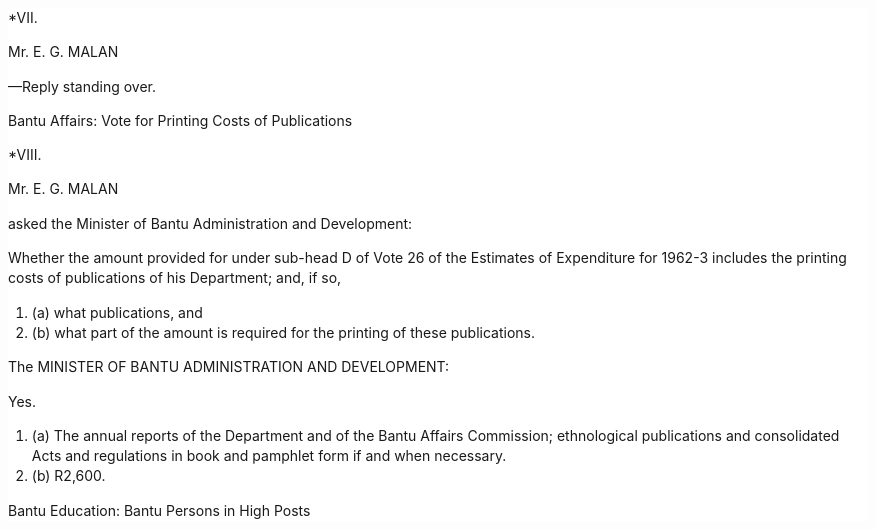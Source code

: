 </ol>

</answer>

<question by="#malan" to="#minister">

<num>*VII.</num>

<from>Mr. E. G. MALAN</from>

<p>&#x2014;Reply standing over.</p>

</question>

</oralStatements>

<oralStatements>

<heading>Bantu Affairs: Vote for Printing Costs of Publications</heading>

<question by="#suzman" to="#minister_of_bantu_administration_and_development">

<num>*VIII.</num>

<from>Mr. E. G. MALAN</from>

<p>asked the Minister of Bantu Administration and Development:</p>

<p>Whether the amount provided for under sub-head D of Vote 26 of the Estimates of Expenditure for 1962-3 includes the printing costs of publications of his Department; and, if so,</p>

<ol>

<li>(a) what publications, and</li>

<li>(b) what part of the amount is required for the printing of these publications.</li>

</ol>

</question>

<answer by="#minister_of_bantu_administration_and_development" to="#malan">

<from>The MINISTER OF BANTU ADMINISTRATION AND DEVELOPMENT:</from>

<p>Yes.</p>

<ol>

<li>(a) The annual reports of the Department and of the Bantu Affairs Commission; ethnological publications and consolidated Acts and regulations in book and pamphlet form if and when necessary.</li>

<li>(b) R2,600.</li>

</ol>

</answer>

</oralStatements>

<oralStatements>

<heading>Bantu Education: Bantu Persons in High Posts</heading>

<question by="#moore" to="#minister_of_bantu_education">
